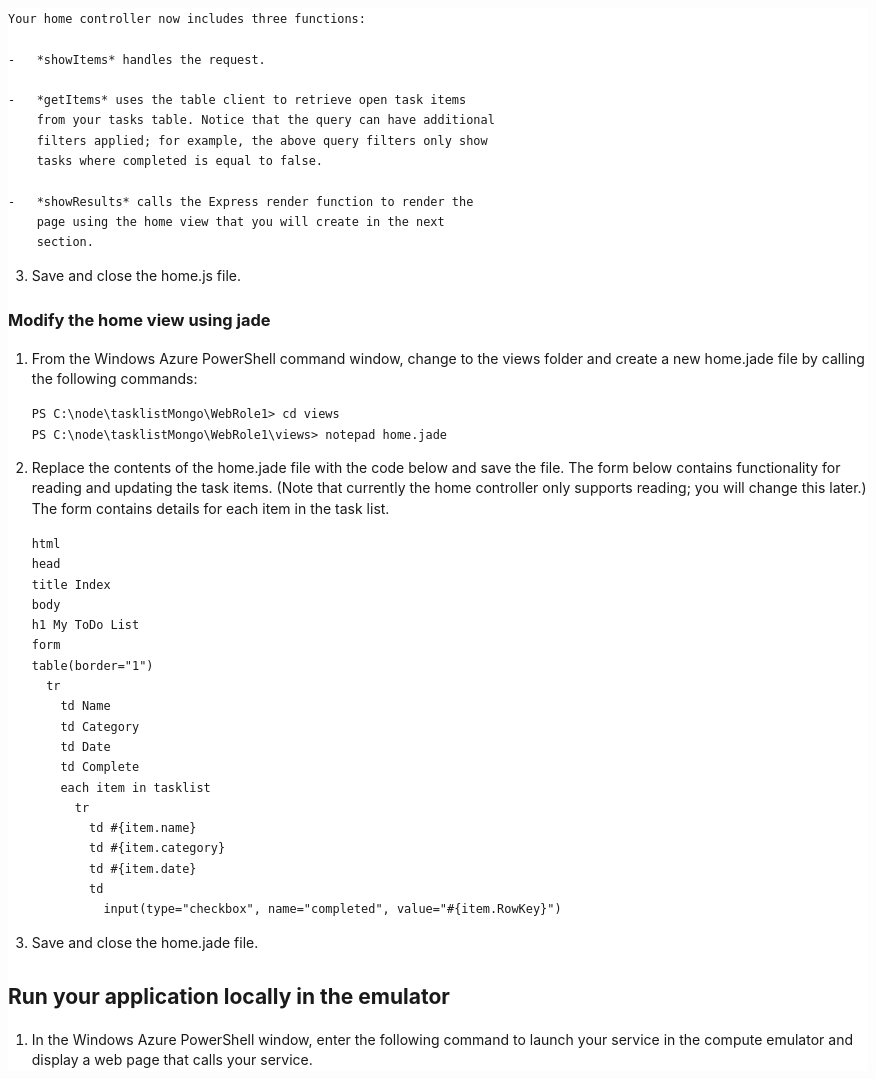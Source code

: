     Your home controller now includes three functions:

    -   *showItems* handles the request.

    -   *getItems* uses the table client to retrieve open task items
        from your tasks table. Notice that the query can have additional
        filters applied; for example, the above query filters only show
        tasks where completed is equal to false.

    -   *showResults* calls the Express render function to render the
        page using the home view that you will create in the next
        section.

3.  Save and close the home.js file.

### Modify the home view using jade

1.  From the Windows Azure PowerShell command window, change to the views
    folder and create a new home.jade file by calling the following
    commands:

        PS C:\node\tasklistMongo\WebRole1> cd views
        PS C:\node\tasklistMongo\WebRole1\views> notepad home.jade

2.  Replace the contents of the home.jade file with the code below and
    save the file. The form below contains functionality for reading and
    updating the task items. (Note that currently the home controller
    only supports reading; you will change this later.) The form
    contains details for each item in the task list.

        html
        head
        title Index
        body
        h1 My ToDo List
        form
        table(border="1")
          tr
            td Name
            td Category
            td Date
            td Complete
            each item in tasklist
              tr
                td #{item.name}
                td #{item.category}
                td #{item.date}
                td
                  input(type="checkbox", name="completed", value="#{item.RowKey}")

3.  Save and close the home.jade file.

## Run your application locally in the emulator

1.  In the Windows Azure PowerShell window, enter the following command to
    launch your service in the compute emulator and display a web page
    that calls your service.
